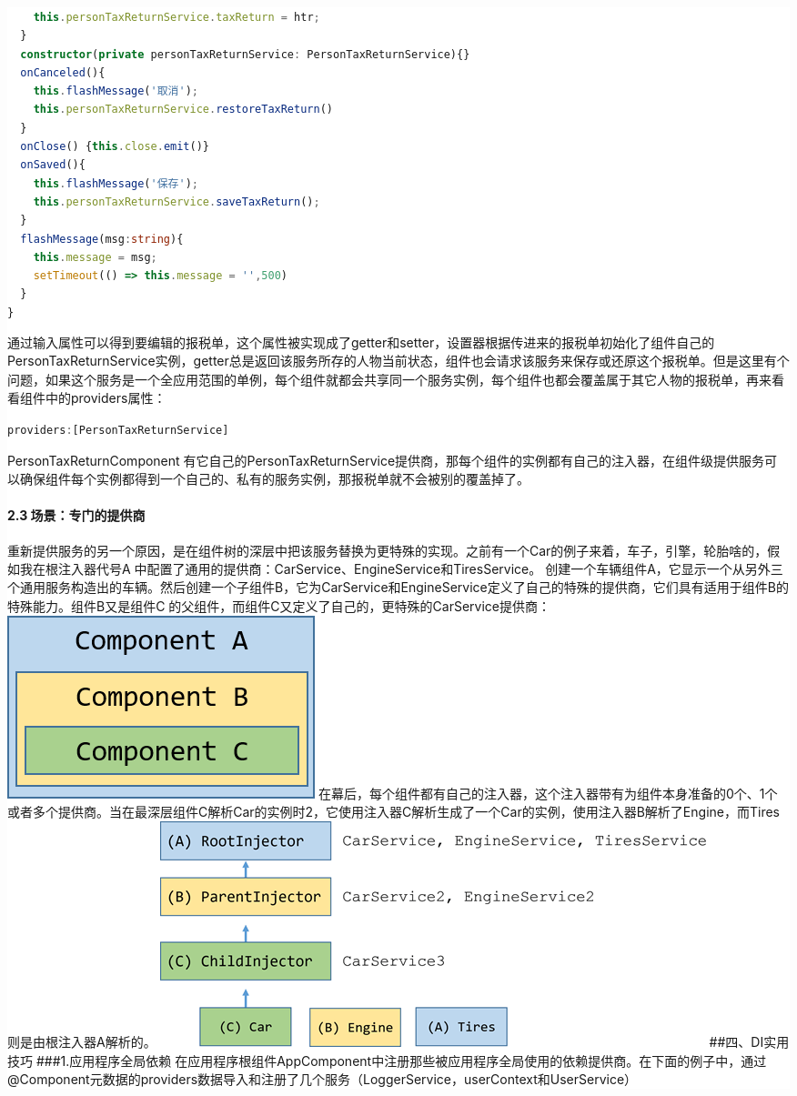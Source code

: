 ```typescript
    this.personTaxReturnService.taxReturn = htr;
  }
  constructor(private personTaxReturnService: PersonTaxReturnService){}
  onCanceled(){
    this.flashMessage('取消');
    this.personTaxReturnService.restoreTaxReturn()
  }
  onClose() {this.close.emit()}
  onSaved(){
    this.flashMessage('保存');
    this.personTaxReturnService.saveTaxReturn();
  }
  flashMessage(msg:string){
    this.message = msg;
    setTimeout(() => this.message = '',500)
  }
}
```
  通过输入属性可以得到要编辑的报税单，这个属性被实现成了getter和setter，设置器根据传进来的报税单初始化了组件自己的PersonTaxReturnService实例，getter总是返回该服务所存的人物当前状态，组件也会请求该服务来保存或还原这个报税单。但是这里有个问题，如果这个服务是一个全应用范围的单例，每个组件就都会共享同一个服务实例，每个组件也都会覆盖属于其它人物的报税单，再来看看组件中的providers属性：
```typescript
providers:[PersonTaxReturnService]
```
  PersonTaxReturnComponent 有它自己的PersonTaxReturnService提供商，那每个组件的实例都有自己的注入器，在组件级提供服务可以确保组件每个实例都得到一个自己的、私有的服务实例，那报税单就不会被别的覆盖掉了。
#### 2.3 场景：专门的提供商
  重新提供服务的另一个原因，是在组件树的深层中把该服务替换为更特殊的实现。之前有一个Car的例子来着，车子，引擎，轮胎啥的，假如我在根注入器代号A 中配置了通用的提供商：CarService、EngineService和TiresService。
  创建一个车辆组件A，它显示一个从另外三个通用服务构造出的车辆。然后创建一个子组件B，它为CarService和EngineService定义了自己的特殊的提供商，它们具有适用于组件B的特殊能力。组件B又是组件C 的父组件，而组件C又定义了自己的，更特殊的CarService提供商：
![图片](car-components.png)
  在幕后，每个组件都有自己的注入器，这个注入器带有为组件本身准备的0个、1个或者多个提供商。当在最深层组件C解析Car的实例时2，它使用注入器C解析生成了一个Car的实例，使用注入器B解析了Engine，而Tires则是由根注入器A解析的。
![图片](injector-tree.png)
##四、DI实用技巧
###1.应用程序全局依赖
  在应用程序根组件AppComponent中注册那些被应用程序全局使用的依赖提供商。在下面的例子中，通过@Component元数据的providers数据导入和注册了几个服务（LoggerService，userContext和UserService）